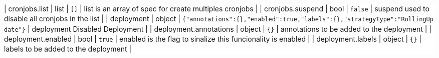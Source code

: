 | cronjobs.list                                  | list   | `[]`                                                                                                                                                                                                                                                                                                                                                                                                                                                                                                                                                                                                                                                         | list is an array of spec for create multiples cronjobs                                                                                                                                                                |
| cronjobs.suspend                               | bool   | `false`                                                                                                                                                                                                                                                                                                                                                                                                                                                                                                                                                                                                                                                      | suspend used to disable all cronjobs in the list                                                                                                                                                                      |
| deployment                                     | object | `{"annotations":{},"enabled":true,"labels":{},"strategyType":"RollingUpdate"}`                                                                                                                                                                                                                                                                                                                                                                                                                                                                                                                                                                               | deployment Disabled Deployment                                                                                                                                                                                        |
| deployment.annotations                         | object | `{}`                                                                                                                                                                                                                                                                                                                                                                                                                                                                                                                                                                                                                                                         | annotations to be added to the deployment                                                                                                                                                                             |
| deployment.enabled                             | bool   | `true`                                                                                                                                                                                                                                                                                                                                                                                                                                                                                                                                                                                                                                                       | enabled is the flag to sinalize this funcionality is enabled                                                                                                                                                          |
| deployment.labels                              | object | `{}`                                                                                                                                                                                                                                                                                                                                                                                                                                                                                                                                                                                                                                                         | labels to be added to the deployment                                                                                                                                                                                  |
